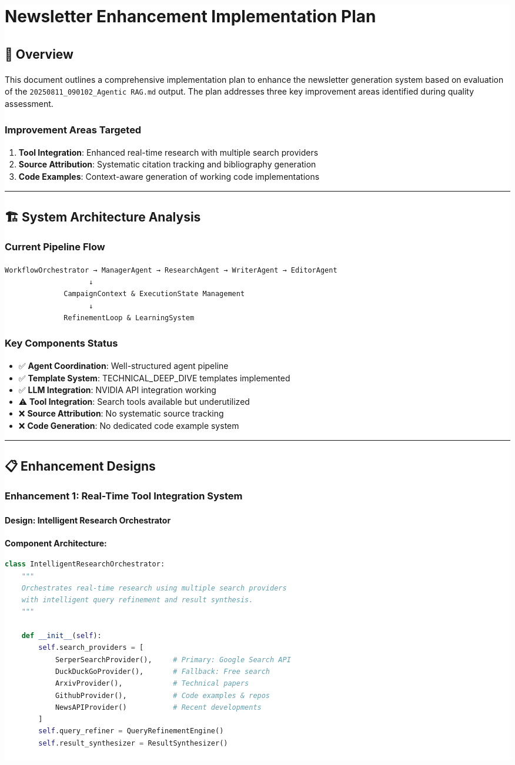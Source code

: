 # Newsletter Enhancement Implementation Plan

## 🎯 Overview

This document outlines a comprehensive implementation plan to enhance the newsletter generation system based on evaluation of the `20250811_090102_Agentic RAG.md` output. The plan addresses three key improvement areas identified during quality assessment.

### Improvement Areas Targeted
1. **Tool Integration**: Enhanced real-time research with multiple search providers
2. **Source Attribution**: Systematic citation tracking and bibliography generation  
3. **Code Examples**: Context-aware generation of working code implementations

---

## 🏗️ System Architecture Analysis

### Current Pipeline Flow
```
WorkflowOrchestrator → ManagerAgent → ResearchAgent → WriterAgent → EditorAgent
                    ↓
              CampaignContext & ExecutionState Management
                    ↓
              RefinementLoop & LearningSystem
```

### Key Components Status
- ✅ **Agent Coordination**: Well-structured agent pipeline
- ✅ **Template System**: TECHNICAL_DEEP_DIVE templates implemented  
- ✅ **LLM Integration**: NVIDIA API integration working
- ⚠️ **Tool Integration**: Search tools available but underutilized
- ❌ **Source Attribution**: No systematic source tracking
- ❌ **Code Generation**: No dedicated code example system

---

## 📋 Enhancement Designs

### Enhancement 1: Real-Time Tool Integration System

#### Design: Intelligent Research Orchestrator

**Component Architecture:**
```python
class IntelligentResearchOrchestrator:
    """
    Orchestrates real-time research using multiple search providers
    with intelligent query refinement and result synthesis.
    """
    
    def __init__(self):
        self.search_providers = [
            SerperSearchProvider(),     # Primary: Google Search API
            DuckDuckGoProvider(),       # Fallback: Free search
            ArxivProvider(),            # Technical papers
            GithubProvider(),           # Code examples & repos  
            NewsAPIProvider()           # Recent developments
        ]
        self.query_refiner = QueryRefinementEngine()
        self.result_synthesizer = ResultSynthesizer()
    
```